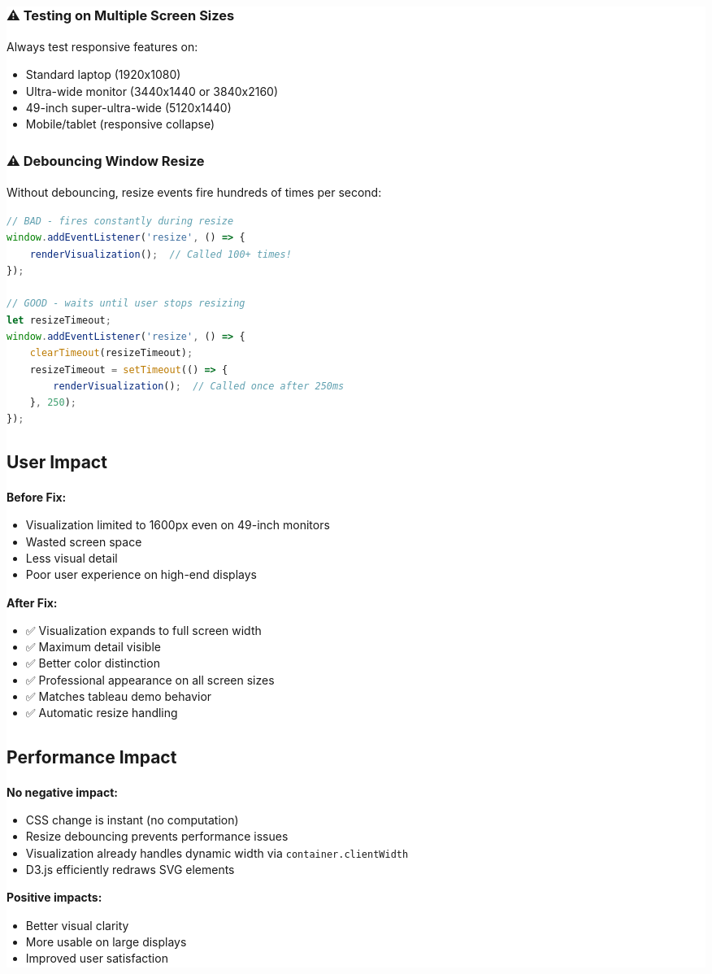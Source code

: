 ### ⚠️ Testing on Multiple Screen Sizes

Always test responsive features on:
- Standard laptop (1920x1080)
- Ultra-wide monitor (3440x1440 or 3840x2160)
- 49-inch super-ultra-wide (5120x1440)
- Mobile/tablet (responsive collapse)

### ⚠️ Debouncing Window Resize

Without debouncing, resize events fire hundreds of times per second:
```javascript
// BAD - fires constantly during resize
window.addEventListener('resize', () => {
    renderVisualization();  // Called 100+ times!
});

// GOOD - waits until user stops resizing
let resizeTimeout;
window.addEventListener('resize', () => {
    clearTimeout(resizeTimeout);
    resizeTimeout = setTimeout(() => {
        renderVisualization();  // Called once after 250ms
    }, 250);
});
```

## User Impact

**Before Fix:**
- Visualization limited to 1600px even on 49-inch monitors
- Wasted screen space
- Less visual detail
- Poor user experience on high-end displays

**After Fix:**
- ✅ Visualization expands to full screen width
- ✅ Maximum detail visible
- ✅ Better color distinction
- ✅ Professional appearance on all screen sizes
- ✅ Matches tableau demo behavior
- ✅ Automatic resize handling

## Performance Impact

**No negative impact:**
- CSS change is instant (no computation)
- Resize debouncing prevents performance issues
- Visualization already handles dynamic width via `container.clientWidth`
- D3.js efficiently redraws SVG elements

**Positive impacts:**
- Better visual clarity
- More usable on large displays
- Improved user satisfaction
